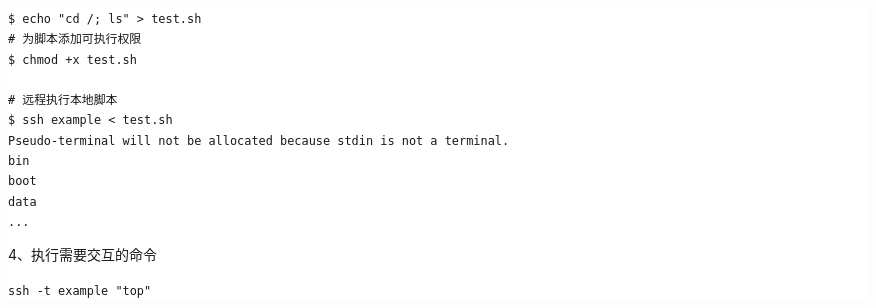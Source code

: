 ```
$ echo "cd /; ls" > test.sh
# 为脚本添加可执行权限
$ chmod +x test.sh
 
# 远程执行本地脚本
$ ssh example < test.sh
Pseudo-terminal will not be allocated because stdin is not a terminal.
bin
boot
data
...
```
4、执行需要交互的命令
```
ssh -t example "top"
```